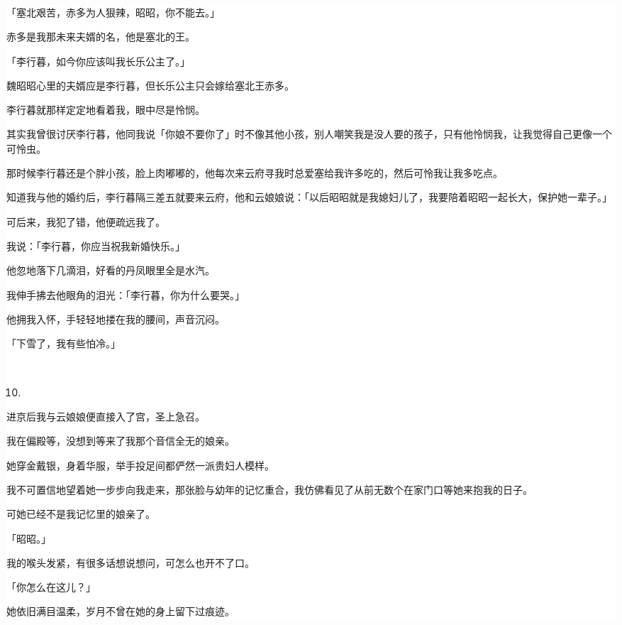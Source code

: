 
「塞北艰苦，赤多为人狠辣，昭昭，你不能去。」


赤多是我那未来夫婿的名，他是塞北的王。


「李行暮，如今你应该叫我长乐公主了。」


魏昭昭心里的夫婿应是李行暮，但长乐公主只会嫁给塞北王赤多。


李行暮就那样定定地看着我，眼中尽是怜悯。


其实我曾很讨厌李行暮，他同我说「你娘不要你了」时不像其他小孩，别人嘲笑我是没人要的孩子，只有他怜悯我，让我觉得自己更像一个可怜虫。


那时候李行暮还是个胖小孩，脸上肉嘟嘟的，他每次来云府寻我时总爱塞给我许多吃的，然后可怜我让我多吃点。


知道我与他的婚约后，李行暮隔三差五就要来云府，他和云娘娘说：「以后昭昭就是我媳妇儿了，我要陪着昭昭一起长大，保护她一辈子。」


可后来，我犯了错，他便疏远我了。


我说：「李行暮，你应当祝我新婚快乐。」


他忽地落下几滴泪，好看的丹凤眼里全是水汽。


我伸手拂去他眼角的泪光：「李行暮，你为什么要哭。」


他拥我入怀，手轻轻地搂在我的腰间，声音沉闷。


「下雪了，我有些怕冷。」


 


10.


进京后我与云娘娘便直接入了宫，圣上急召。


我在偏殿等，没想到等来了我那个音信全无的娘亲。


她穿金戴银，身着华服，举手投足间都俨然一派贵妇人模样。


我不可置信地望着她一步步向我走来，那张脸与幼年的记忆重合，我仿佛看见了从前无数个在家门口等她来抱我的日子。


可她已经不是我记忆里的娘亲了。


「昭昭。」


我的喉头发紧，有很多话想说想问，可怎么也开不了口。


「你怎么在这儿？」


她依旧满目温柔，岁月不曾在她的身上留下过痕迹。
